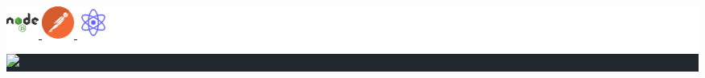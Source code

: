 <a href="https://nodejs.org" target="_blank" rel="noreferrer"> <img src="./img/icons/nodejs.svg" alt="nodejs" width="40" height="40"/> </a>
<a href="https://postman.com" target="_blank" rel="noreferrer"> <img src="./img/icons/postman.svg" alt="postman" width="40" height="40"/> </a> 
<a href="https://reactjs.org/" target="_blank" rel="noreferrer"> <img src="./img/icons/react.svg" alt="react" width="40" height="40"/> </a> </p>


<div style="background-color:rgb(34, 39, 46);"><img src="https://github.com/tanyarajhans/Actions/blob/output/github-contribution-grid-snake.svg"/><div>
